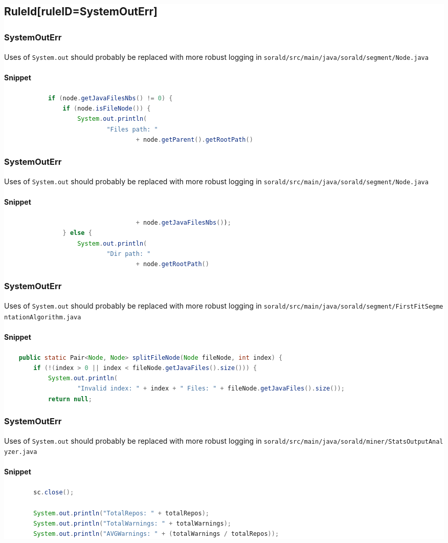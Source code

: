 ## RuleId[ruleID=SystemOutErr]
### SystemOutErr
Uses of `System.out` should probably be replaced with more robust logging
in `sorald/src/main/java/sorald/segment/Node.java`
#### Snippet
```java
            if (node.getJavaFilesNbs() != 0) {
                if (node.isFileNode()) {
                    System.out.println(
                            "Files path: "
                                    + node.getParent().getRootPath()
```

### SystemOutErr
Uses of `System.out` should probably be replaced with more robust logging
in `sorald/src/main/java/sorald/segment/Node.java`
#### Snippet
```java
                                    + node.getJavaFilesNbs());
                } else {
                    System.out.println(
                            "Dir path: "
                                    + node.getRootPath()
```

### SystemOutErr
Uses of `System.out` should probably be replaced with more robust logging
in `sorald/src/main/java/sorald/segment/FirstFitSegmentationAlgorithm.java`
#### Snippet
```java
    public static Pair<Node, Node> splitFileNode(Node fileNode, int index) {
        if (!(index > 0 || index < fileNode.getJavaFiles().size())) {
            System.out.println(
                    "Invalid index: " + index + " Files: " + fileNode.getJavaFiles().size());
            return null;
```

### SystemOutErr
Uses of `System.out` should probably be replaced with more robust logging
in `sorald/src/main/java/sorald/miner/StatsOutputAnalyzer.java`
#### Snippet
```java
        sc.close();

        System.out.println("TotalRepos: " + totalRepos);
        System.out.println("TotalWarnings: " + totalWarnings);
        System.out.println("AVGWarnings: " + (totalWarnings / totalRepos));
```

